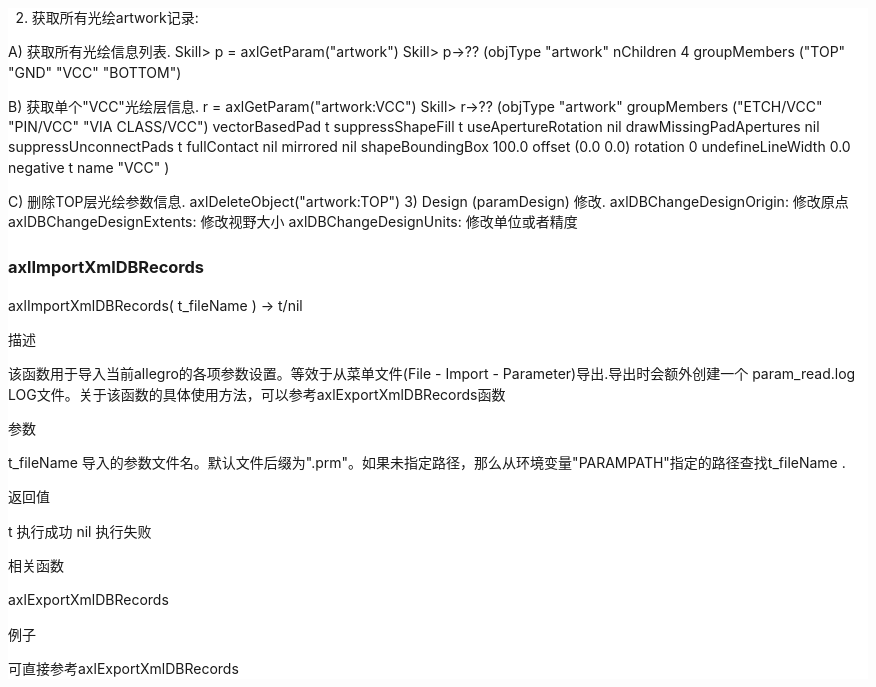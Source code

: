 2) 获取所有光绘artwork记录:

A) 获取所有光绘信息列表.
Skill> p = axlGetParam("artwork")
Skill> p->??
(objType "artwork" nChildren 4 groupMembers
("TOP" "GND" "VCC" "BOTTOM")

B) 获取单个"VCC"光绘层信息.
r = axlGetParam("artwork:VCC")
Skill> r->??
(objType "artwork" groupMembers
("ETCH/VCC" "PIN/VCC" "VIA CLASS/VCC") vectorBasedPad
t suppressShapeFill t useApertureRotation nil
drawMissingPadApertures nil suppressUnconnectPads t fullContact
nil mirrored nil shapeBoundingBox 100.0
offset (0.0 0.0) rotation 0 undefineLineWidth
0.0 negative t name "VCC"
)

C) 删除TOP层光绘参数信息.
axlDeleteObject("artwork:TOP")
3) Design (paramDesign) 修改.
axlDBChangeDesignOrigin: 修改原点
axlDBChangeDesignExtents: 修改视野大小
axlDBChangeDesignUnits: 修改单位或者精度

### axlImportXmlDBRecords

axlImportXmlDBRecords(
t_fileName
) -> t/nil


描述

该函数用于导入当前allegro的各项参数设置。等效于从菜单文件(File - Import - Parameter)导出.导出时会额外创建一个 param_read.log   LOG文件。关于该函数的具体使用方法，可以参考axlExportXmlDBRecords函数


参数

t_fileName 导入的参数文件名。默认文件后缀为".prm"。如果未指定路径，那么从环境变量"PARAMPATH"指定的路径查找t_fileName .


返回值

t  执行成功
nil  执行失败


相关函数

axlExportXmlDBRecords


例子

可直接参考axlExportXmlDBRecords
